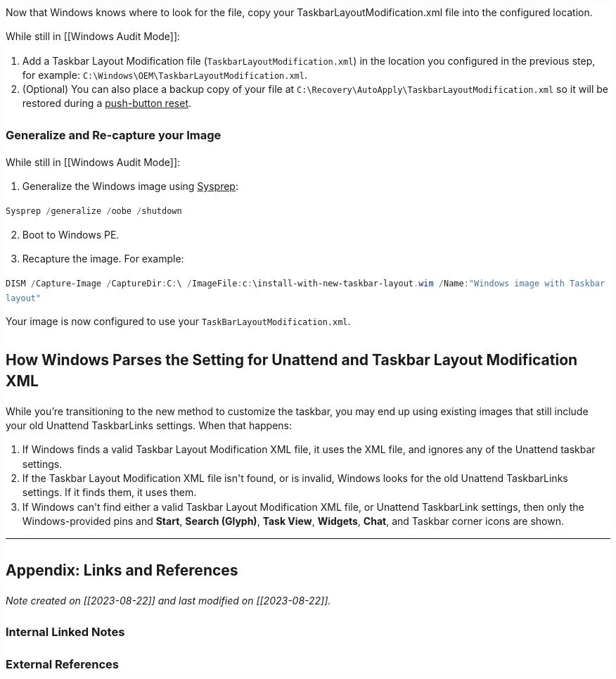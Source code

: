 Now that Windows knows where to look for the file, copy your TaskbarLayoutModification.xml file into the configured location.

While still in [[Windows Audit Mode]]:

1. Add a Taskbar Layout Modification file (`TaskbarLayoutModification.xml`) in the location you configured in the previous step, for example: `C:\Windows\OEM\TaskbarLayoutModification.xml`.
2. (Optional) You can also place a backup copy of your file at `C:\Recovery\AutoApply\TaskbarLayoutModification.xml` so it will be restored during a [push-button reset](https://learn.microsoft.com/en-us/windows-hardware/manufacture/desktop/deploy-pbr-features-using-auto-apply).

### Generalize and Re-capture your Image

While still in [[Windows Audit Mode]]:

1. Generalize the Windows image using [Sysprep](https://learn.microsoft.com/en-us/windows-hardware/manufacture/desktop/sysprep--system-preparation--overview):

```powershell
Sysprep /generalize /oobe /shutdown
```
    
2. Boot to Windows PE.
    
3. Recapture the image. For example:
    
```powershell
DISM /Capture-Image /CaptureDir:C:\ /ImageFile:c:\install-with-new-taskbar-layout.wim /Name:"Windows image with Taskbar layout"
```

Your image is now configured to use your `TaskBarLayoutModification.xml`.

## How Windows Parses the Setting for Unattend and Taskbar Layout Modification XML

While you’re transitioning to the new method to customize the taskbar, you may end up using existing images that still include your old Unattend TaskbarLinks settings. When that happens:

1. If Windows finds a valid Taskbar Layout Modification XML file, it uses the XML file, and ignores any of the Unattend taskbar settings.
2. If the Taskbar Layout Modification XML file isn't found, or is invalid, Windows looks for the old Unattend TaskbarLinks settings. If it finds them, it uses them.
3. If Windows can't find either a valid Taskbar Layout Modification XML file, or Unattend TaskbarLink settings, then only the Windows-provided pins and **Start**, **Search (Glyph)**, **Task View**, **Widgets**, **Chat**, and Taskbar corner icons are shown.

***

## Appendix: Links and References

*Note created on [[2023-08-22]] and last modified on [[2023-08-22]].*

### Internal Linked Notes

### External References

